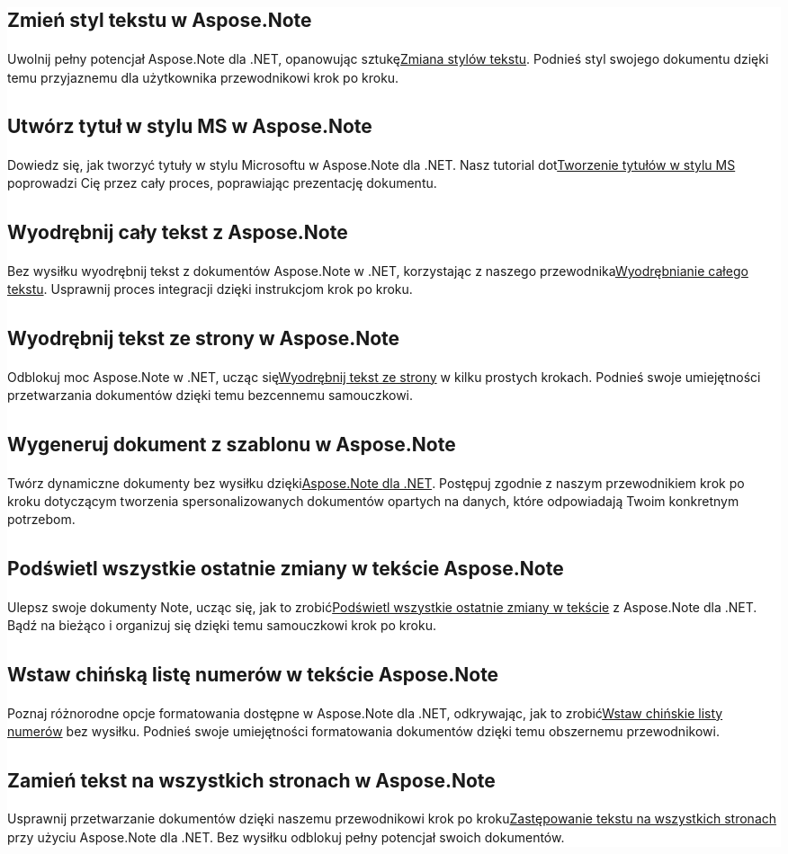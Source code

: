 ## Zmień styl tekstu w Aspose.Note

 Uwolnij pełny potencjał Aspose.Note dla .NET, opanowując sztukę[Zmiana stylów tekstu](./change-text-style/). Podnieś styl swojego dokumentu dzięki temu przyjaznemu dla użytkownika przewodnikowi krok po kroku.

## Utwórz tytuł w stylu MS w Aspose.Note

 Dowiedz się, jak tworzyć tytuły w stylu Microsoftu w Aspose.Note dla .NET. Nasz tutorial dot[Tworzenie tytułów w stylu MS](./create-title-ms-style/) poprowadzi Cię przez cały proces, poprawiając prezentację dokumentu.

## Wyodrębnij cały tekst z Aspose.Note

Bez wysiłku wyodrębnij tekst z dokumentów Aspose.Note w .NET, korzystając z naszego przewodnika[Wyodrębnianie całego tekstu](./extract-all-text/). Usprawnij proces integracji dzięki instrukcjom krok po kroku.

## Wyodrębnij tekst ze strony w Aspose.Note

 Odblokuj moc Aspose.Note w .NET, ucząc się[Wyodrębnij tekst ze strony](./extract-text-from-page/) w kilku prostych krokach. Podnieś swoje umiejętności przetwarzania dokumentów dzięki temu bezcennemu samouczkowi.

## Wygeneruj dokument z szablonu w Aspose.Note

 Twórz dynamiczne dokumenty bez wysiłku dzięki[Aspose.Note dla .NET](./generate-document-from-template/). Postępuj zgodnie z naszym przewodnikiem krok po kroku dotyczącym tworzenia spersonalizowanych dokumentów opartych na danych, które odpowiadają Twoim konkretnym potrzebom.

## Podświetl wszystkie ostatnie zmiany w tekście Aspose.Note

 Ulepsz swoje dokumenty Note, ucząc się, jak to zrobić[Podświetl wszystkie ostatnie zmiany w tekście](./highlight-recent-changes/) z Aspose.Note dla .NET. Bądź na bieżąco i organizuj się dzięki temu samouczkowi krok po kroku.

## Wstaw chińską listę numerów w tekście Aspose.Note

Poznaj różnorodne opcje formatowania dostępne w Aspose.Note dla .NET, odkrywając, jak to zrobić[Wstaw chińskie listy numerów](./insert-chinese-number-list/) bez wysiłku. Podnieś swoje umiejętności formatowania dokumentów dzięki temu obszernemu przewodnikowi.

## Zamień tekst na wszystkich stronach w Aspose.Note

 Usprawnij przetwarzanie dokumentów dzięki naszemu przewodnikowi krok po kroku[Zastępowanie tekstu na wszystkich stronach](./replace-text-all-pages/) przy użyciu Aspose.Note dla .NET. Bez wysiłku odblokuj pełny potencjał swoich dokumentów.
